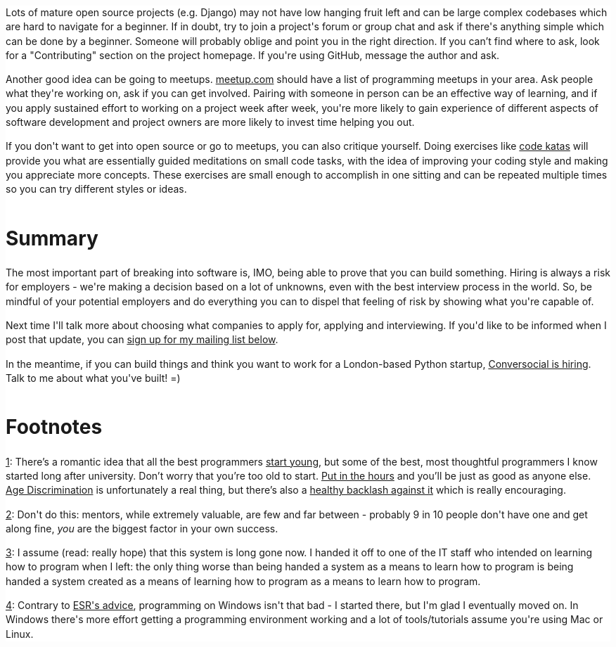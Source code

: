 Lots of mature open source projects (e.g. Django) may not have low hanging fruit left and can be large complex codebases which are hard to navigate for a beginner. If in doubt, try to join a project's forum or group chat and ask if there's anything simple which can be done by a beginner. Someone will probably oblige and point you in the right direction. If you can’t find where to ask, look for a "Contributing" section on the project homepage. If you're using GitHub, message the author and ask.

Another good idea can be going to meetups. [meetup.com](https://meetup.com/) should have a list of programming meetups in your area. Ask people what they're working on, ask if you can get involved. Pairing with someone in person can be an effective way of learning, and if you apply sustained effort to working on a project week after week, you're more likely to gain experience of different aspects of software development and project owners are more likely to invest time helping you out.

If you don't want to get into open source or go to meetups, you can also critique yourself. Doing exercises like [code katas](http://codekata.com/) will provide you what are essentially guided meditations on small code tasks, with the idea of improving your coding style and making you appreciate more concepts. These exercises are small enough to accomplish in one sitting and can be repeated multiple times so you can try different styles or ideas.

# Summary
The most important part of breaking into software is, IMO, being able to prove that you can build something. Hiring is always a risk for employers - we're making a decision based on a lot of unknowns, even with the best interview process in the world. So, be mindful of your potential employers and do everything you can to dispel that feeling of risk by showing what you're capable of.

Next time I'll talk more about choosing what companies to apply for, applying and interviewing. If you'd like to be informed when I post that update, you can [sign up for my mailing list below](#mc_embed_signup_scroll).

In the meantime, if you can build things and think you want to work for a London-based Python startup, [Conversocial is hiring](https://www.conversocial.com/careers/). Talk to me about what you've built! =)

# Footnotes
<a id="footnote1" href="#footnote1-ref">1</a>: There’s a romantic idea that all the best programmers [start young](https://xkcd.com/447/), but some of the best, most thoughtful programmers I know started long after university. Don’t worry that you’re too old to start. [Put in the hours](http://norvig.com/21-days.html) and you’ll be just as good as anyone else. [Age Discrimination](http://www.inc.com/suzanne-lucas/how-to-get-a-tech-job-when-youre-really-old-like-35.html) is unfortunately a real thing, but there’s also a [healthy backlash against it](https://qz.com/784118/someone-created-a-tech-job-board-for-people-over-30/) which is really encouraging.

<a id="footnote2" href="#footnote2-ref">2</a>: Don't do this: mentors, while extremely valuable, are few and far between - probably 9 in 10 people don't have one and get along fine, *you* are the biggest factor in your own success.

<a id="footnote3" href="#footnote3-ref">3</a>: I assume (read: really hope) that this system is long gone now. I handed it off to one of the IT staff who intended on learning how to program when I left: the only thing worse than being handed a system as a means to learn how to program is being handed a system created as a means of learning how to program as a means to learn how to program.

<a id="footnote4" href="#footnote4-ref">4</a>: Contrary to [ESR's advice](http://www.catb.org/esr/faqs/hacker-howto.html#skills2), programming on Windows isn't that bad - I started there, but I'm glad I eventually moved on. In Windows there's more effort getting a programming environment working and a lot of tools/tutorials assume you're using Mac or Linux.
